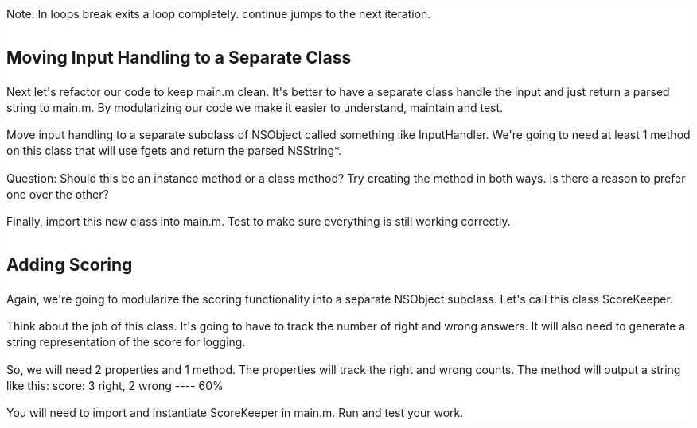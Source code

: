 Note: In loops break exits a loop completely. continue jumps to the next iteration.

<h2>Moving Input Handling to a Separate Class</h2>
Next let's refactor our code to keep main.m clean. It's better to have a separate class handle the input and just return a parsed string to main.m. By modularizing our code we make it easier to understand, maintain and test.

Move input handling to a separate subclass of NSObject called something like InputHandler. We're going to need at least 1 method on this class that will use fgets and return the parsed NSString*.

Question: Should this be an instance method or a class method? Try creating the method in both ways. Is there a reason to prefer one over the other?

Finally, import this new class into main.m. Test to make sure everything is still working correctly.

<h2>Adding Scoring</h2>
Again, we're going to modularize the scoring functionality into a separate NSObject subclass. Let's call this class ScoreKeeper.

Think about the job of this class. It's going to have to track the number of right and wrong answers. It will also need to generate a string representation of the score for logging.

So, we will need 2 properties and 1 method. The properties will track the right and wrong counts. The method will output a string like this: score: 3 right, 2 wrong ---- 60%

You will need to import and instantiate ScoreKeeper in main.m. Run and test your work.
